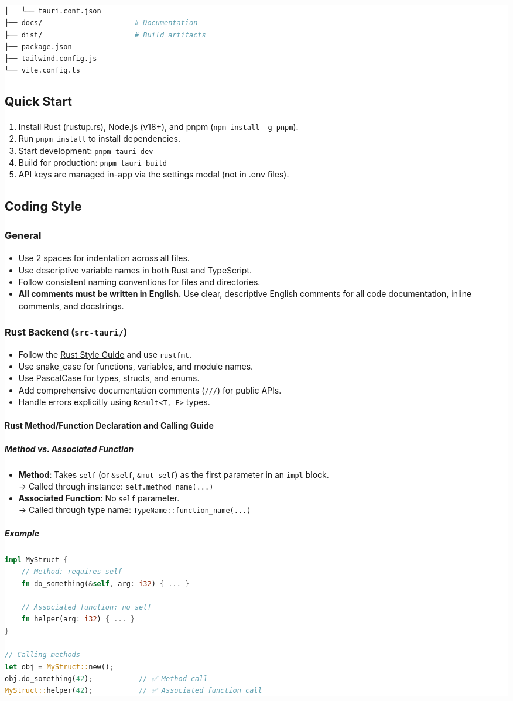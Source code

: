 ```bash
│   └── tauri.conf.json
├── docs/                      # Documentation
├── dist/                      # Build artifacts
├── package.json
├── tailwind.config.js
└── vite.config.ts
```

## Quick Start

1. Install Rust ([rustup.rs](https://rustup.rs/)), Node.js (v18+), and pnpm (`npm install -g pnpm`).
2. Run `pnpm install` to install dependencies.
3. Start development: `pnpm tauri dev`
4. Build for production: `pnpm tauri build`
5. API keys are managed in-app via the settings modal (not in .env files).

## Coding Style

### General

- Use 2 spaces for indentation across all files.
- Use descriptive variable names in both Rust and TypeScript.
- Follow consistent naming conventions for files and directories.
- **All comments must be written in English.** Use clear, descriptive English comments for all code documentation, inline comments, and docstrings.

### Rust Backend (`src-tauri/`)

- Follow the [Rust Style Guide](https://doc.rust-lang.org/1.0.0/style/) and use `rustfmt`.
- Use snake_case for functions, variables, and module names.
- Use PascalCase for types, structs, and enums.
- Add comprehensive documentation comments (`///`) for public APIs.
- Handle errors explicitly using `Result<T, E>` types.

#### Rust Method/Function Declaration and Calling Guide

##### Method vs. Associated Function

- **Method**: Takes `self` (or `&self`, `&mut self`) as the first parameter in an `impl` block.  
  → Called through instance: `self.method_name(...)`
- **Associated Function**: No `self` parameter.  
  → Called through type name: `TypeName::function_name(...)`

##### Example

```rust
impl MyStruct {
    // Method: requires self
    fn do_something(&self, arg: i32) { ... }

    // Associated function: no self
    fn helper(arg: i32) { ... }
}

// Calling methods
let obj = MyStruct::new();
obj.do_something(42);           // ✅ Method call
MyStruct::helper(42);           // ✅ Associated function call
```
